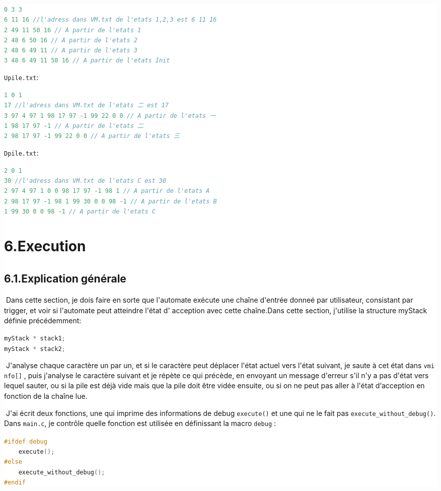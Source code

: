 ```c
0 3 3 
6 11 16 //l'adress dans VM.txt de l'etats 1,2,3 est 6 11 16
2 49 11 50 16 // A partir de l'etats 1
2 48 6 50 16 // A partir de l'etats 2
2 48 6 49 11 // A partir de l'etats 3
3 48 6 49 11 50 16 // A partir de l'etats Init
```

`Upile.txt`:

```c
1 0 1 
17 //l'adress dans VM.txt de l'etats 二 est 17
3 97 4 97 1 98 17 97 -1 99 22 0 0 // A partir de l'etats 一
1 98 17 97 -1 // A partir de l'etats 二
2 98 17 97 -1 99 22 0 0 // A partir de l'etats 三
```

`Dpile.txt`:

```c
2 0 1 
30 //l'adress dans VM.txt de l'etats C est 30
2 97 4 97 1 0 0 98 17 97 -1 98 1 // A partir de l'etats A
2 98 17 97 -1 98 1 99 30 0 0 98 -1 // A partir de l'etats B
1 99 30 0 0 98 -1 // A partir de l'etats C
```



# 6.Execution

## 6.1.Explication générale

​	Dans cette section, je dois faire en sorte que l'automate exécute une chaîne d'entrée donneé par utilisateur, consistant par trigger, et voir si l'automate peut atteindre l'état d' acception avec cette chaîne.Dans cette section, j'utilise la structure myStack définie précédemment:

```C
myStack * stack1;
myStack * stack2;
```

​	J'analyse chaque caractère un par un, et si le caractère peut déplacer l'état actuel vers l'état suivant, je saute à cet état dans `vminfo[]` , puis j'analyse le caractère suivant et je répète ce qui précède, en envoyant un message d'erreur s'il n'y a pas d'état vers lequel sauter, ou si la pile est déjà vide mais que la pile doit être vidée ensuite, ou si on ne peut pas aller à l'état d‘acception  en fonction de la chaîne lue.

​	J'ai écrit deux fonctions, une qui imprime des informations de debug `execute()` et une qui ne le fait pas `execute_without_debug()`. Dans `main.c`, je contrôle quelle fonction est utilisée en définissant la macro  `debug` :

```c
#ifdef debug
    execute();
#else
    execute_without_debug();
#endif
```
